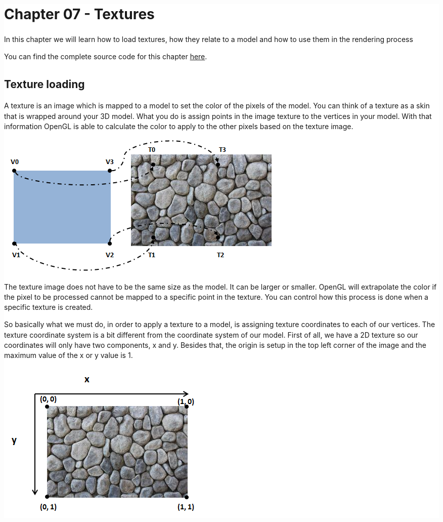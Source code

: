 # Chapter 07 - Textures

In this chapter we will learn how to load textures, how they relate to a model and how to use them in the rendering process

You can find the complete source code for this chapter [here](https://github.com/lwjglgamedev/lwjglbook/tree/main/chapter-07).

## Texture loading

A texture is an image which is mapped to a model to set the color of the pixels of the model. You can think of a texture as a skin that is wrapped around your 3D model. What you do is assign points in the image texture to the vertices in your model. With that information OpenGL is able to calculate the color to apply to the other pixels based on the texture image.

![Texture mapping](texture_mapping.png)

The texture image does not have to be the same size as the model. It can be larger or smaller. OpenGL will extrapolate the color if the pixel to be processed cannot be mapped to a specific point in the texture. You can control how this process is done when a specific texture is created.

So basically what we must do, in order to apply a texture to a model, is assigning texture coordinates to each of our vertices. The texture coordinate system is a bit different from the coordinate system of our model. First of all, we have a 2D texture so our coordinates will only have two components, x and y. Besides that, the origin is setup in the top left corner of the image and the maximum value of the x or y value is 1.

![Texture coordinates](texture_coordinates.png)
